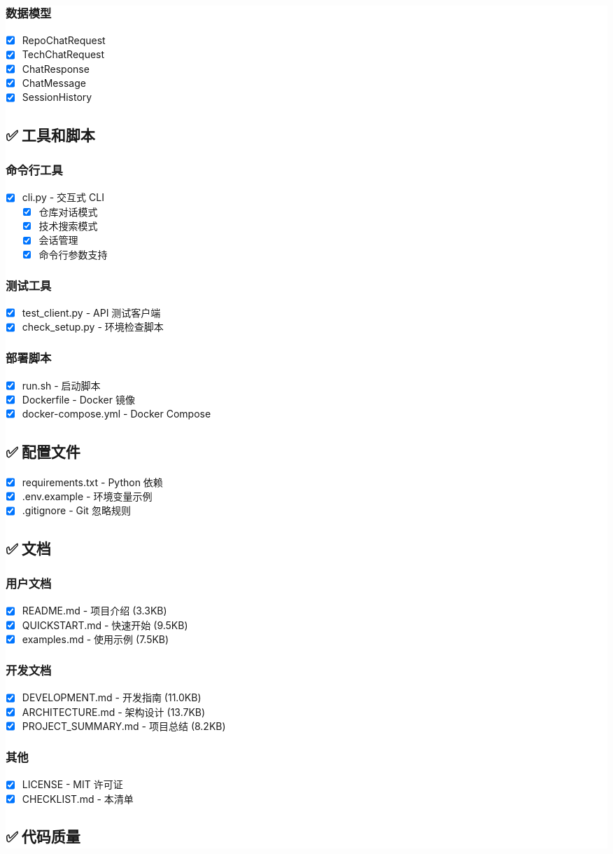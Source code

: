 ### 数据模型
- [x] RepoChatRequest
- [x] TechChatRequest
- [x] ChatResponse
- [x] ChatMessage
- [x] SessionHistory

## ✅ 工具和脚本

### 命令行工具
- [x] cli.py - 交互式 CLI
  - [x] 仓库对话模式
  - [x] 技术搜索模式
  - [x] 会话管理
  - [x] 命令行参数支持

### 测试工具
- [x] test_client.py - API 测试客户端
- [x] check_setup.py - 环境检查脚本

### 部署脚本
- [x] run.sh - 启动脚本
- [x] Dockerfile - Docker 镜像
- [x] docker-compose.yml - Docker Compose

## ✅ 配置文件

- [x] requirements.txt - Python 依赖
- [x] .env.example - 环境变量示例
- [x] .gitignore - Git 忽略规则

## ✅ 文档

### 用户文档
- [x] README.md - 项目介绍 (3.3KB)
- [x] QUICKSTART.md - 快速开始 (9.5KB)
- [x] examples.md - 使用示例 (7.5KB)

### 开发文档
- [x] DEVELOPMENT.md - 开发指南 (11.0KB)
- [x] ARCHITECTURE.md - 架构设计 (13.7KB)
- [x] PROJECT_SUMMARY.md - 项目总结 (8.2KB)

### 其他
- [x] LICENSE - MIT 许可证
- [x] CHECKLIST.md - 本清单

## ✅ 代码质量
